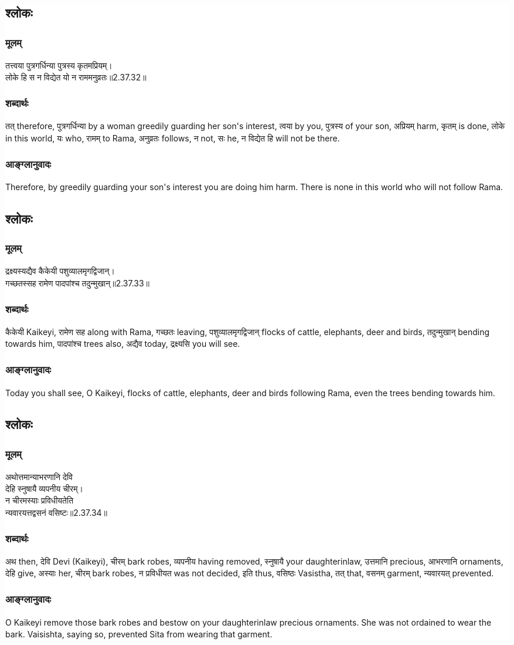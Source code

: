 

## श्लोकः
### मूलम्
तत्त्वया पुत्रगर्धिन्या पुत्रस्य कृतमप्रियम्।  
लोके हि स न विद्येत यो न राममनुव्रतः॥2.37.32॥

### शब्दार्थः
तत् therefore, पुत्रगर्धिन्या by a woman greedily guarding her son's interest, त्वया by you, पुत्रस्य of your son, अप्रियम् harm, कृतम् is done, लोके in this world, यः who, रामम् to Rama, अनुव्रतः follows, न not, सः he, न विद्येत हि will not be there.

### आङ्ग्लानुवादः
Therefore, by greedily guarding your son's interest you are doing him harm. There is  none in this world who will not follow Rama.



## श्लोकः
### मूलम्
द्रक्ष्यस्यद्यैव कैकेयी पशुव्यालमृगद्विजान्।  
गच्छतस्सह रामेण पादपांश्च तदुन्मुखान्॥2.37.33॥

### शब्दार्थः
कैकेयी Kaikeyi, रामेण सह along with Rama, गच्छतः leaving, पशुव्यालमृगद्विजान् flocks of cattle, elephants, deer and birds, तदुन्मुखान् bending towards him, पादपांश्च trees also, अद्यैव today, द्रक्ष्यसि you will see.

### आङ्ग्लानुवादः
Today  you shall see, O Kaikeyi, flocks of cattle, elephants, deer and birds following Rama, even the trees bending towards him.



## श्लोकः
### मूलम्
अथोत्तमान्याभरणानि देवि  
देहि स्नुषायै व्यपनीय चीरम्।  
न चीरमस्याः प्रविधीयतेति  
न्यवारयत्तद्वसनं वसिष्टः॥2.37.34॥

### शब्दार्थः
अथ then, देवि Devi (Kaikeyi), चीरम् bark robes, व्यपनीय having removed, स्नुषायै your daughterinlaw, उत्तमानि precious, आभरणानि ornaments, देहि give, अस्याः her, चीरम् bark robes, न प्रविधीयत was not decided, इति thus, वसिष्ठः Vasistha, तत् that, वसनम् garment, न्यवारयत् prevented.

### आङ्ग्लानुवादः
O Kaikeyi remove those bark robes and bestow on your daughterinlaw precious ornaments. She was not ordained to wear the bark. Vaisishta, saying so, prevented Sita from wearing that garment.
